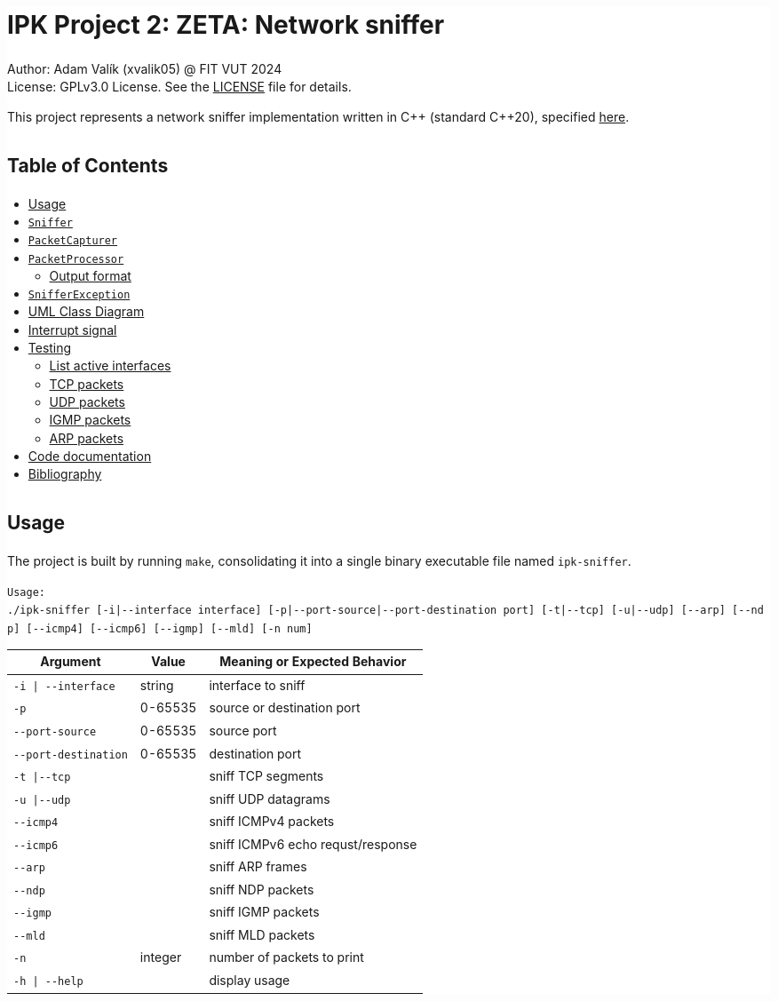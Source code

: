 # IPK Project 2: ZETA: Network sniffer
Author: Adam Valík (xvalik05) @ FIT VUT 2024  
License: GPLv3.0 License. See the [LICENSE](LICENSE) file for details.

This project represents a network sniffer implementation written in C++ (standard C++20), specified [here](https://git.fit.vutbr.cz/NESFIT/IPK-Projects-2024/src/branch/master/Project%202/zeta).

## Table of Contents
- [Usage](#usage)
- [`Sniffer`](#sniffer)
- [`PacketCapturer`](#packetcapturer)
- [`PacketProcessor`](#packetprocessor)
  - [Output format](#output-format)
- [`SnifferException`](#snifferexception)
- [UML Class Diagram](#uml-class-diagram)
- [Interrupt signal](#interrupt-signal)
- [Testing](#testing)
    - [List active interfaces](#list-active-interfaces)
    - [TCP packets](#tcp-packets)
    - [UDP packets](#udp-packets)
    - [IGMP packets](#igmp-packets)
    - [ARP packets](#arp-packets)
- [Code documentation](#code-documentation)
- [Bibliography](#bibliography)


## Usage
The project is built by running `make`, consolidating it into a single binary executable file named `ipk-sniffer`.
```
Usage:
./ipk-sniffer [-i|--interface interface] [-p|--port-source|--port-destination port] [-t|--tcp] [-u|--udp] [--arp] [--ndp] [--icmp4] [--icmp6] [--igmp] [--mld] [-n num]
```

| Argument | Value |  Meaning or Expected Behavior  |
|---|---|---|
| `-i \| --interface` | string | interface to sniff |
| `-p` | 0-65535 | source or destination port |
| `--port-source` | 0-65535 | source port |
| `--port-destination` | 0-65535 | destination port |
| `-t \|--tcp` | | sniff TCP segments |
| `-u \|--udp` | | sniff UDP datagrams |
| `--icmp4` | | sniff ICMPv4 packets |
| `--icmp6` | | sniff ICMPv6 echo requst/response |
| `--arp` | | sniff ARP frames |
| `--ndp` | | sniff NDP packets |
| `--igmp` | | sniff IGMP packets |
| `--mld` | | sniff MLD packets |
| `-n` | integer | number of packets to print |
| `-h \| --help` | | display usage |
